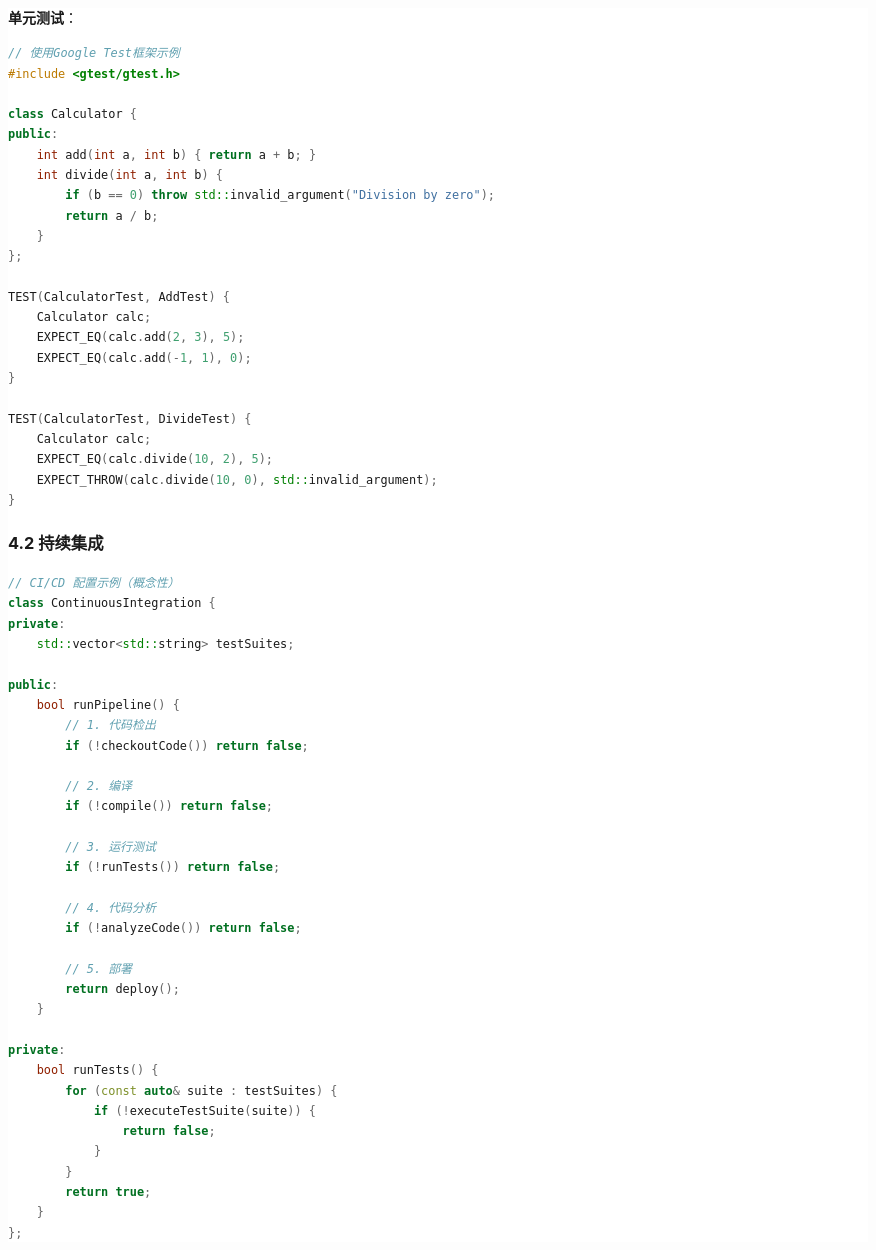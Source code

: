 **单元测试**：
```cpp
// 使用Google Test框架示例
#include <gtest/gtest.h>

class Calculator {
public:
    int add(int a, int b) { return a + b; }
    int divide(int a, int b) {
        if (b == 0) throw std::invalid_argument("Division by zero");
        return a / b;
    }
};

TEST(CalculatorTest, AddTest) {
    Calculator calc;
    EXPECT_EQ(calc.add(2, 3), 5);
    EXPECT_EQ(calc.add(-1, 1), 0);
}

TEST(CalculatorTest, DivideTest) {
    Calculator calc;
    EXPECT_EQ(calc.divide(10, 2), 5);
    EXPECT_THROW(calc.divide(10, 0), std::invalid_argument);
}
```

### 4.2 持续集成

```cpp
// CI/CD 配置示例（概念性）
class ContinuousIntegration {
private:
    std::vector<std::string> testSuites;
    
public:
    bool runPipeline() {
        // 1. 代码检出
        if (!checkoutCode()) return false;
        
        // 2. 编译
        if (!compile()) return false;
        
        // 3. 运行测试
        if (!runTests()) return false;
        
        // 4. 代码分析
        if (!analyzeCode()) return false;
        
        // 5. 部署
        return deploy();
    }
    
private:
    bool runTests() {
        for (const auto& suite : testSuites) {
            if (!executeTestSuite(suite)) {
                return false;
            }
        }
        return true;
    }
};
```

